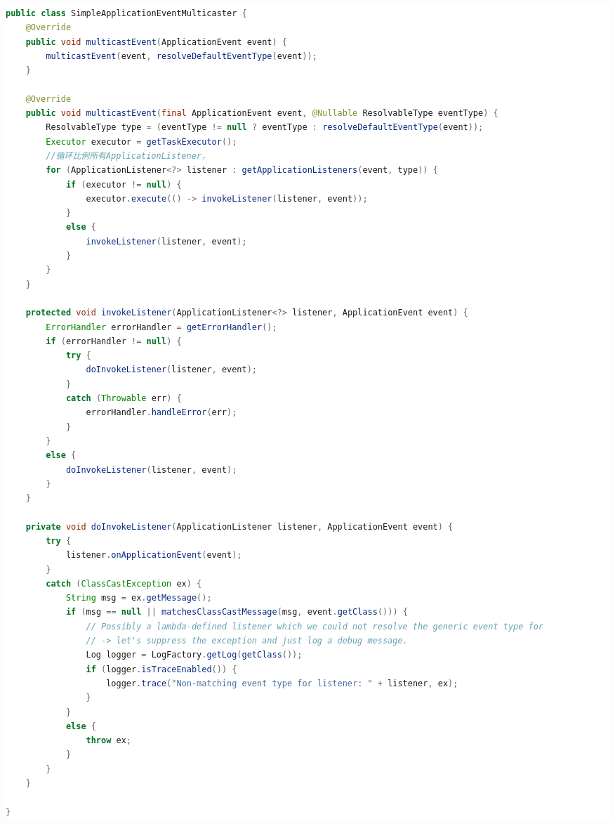 ```java
public class SimpleApplicationEventMulticaster {
    @Override
	public void multicastEvent(ApplicationEvent event) {
		multicastEvent(event, resolveDefaultEventType(event));
	}

	@Override
	public void multicastEvent(final ApplicationEvent event, @Nullable ResolvableType eventType) {
		ResolvableType type = (eventType != null ? eventType : resolveDefaultEventType(event));
		Executor executor = getTaskExecutor();
        //循环比例所有ApplicationListener，
		for (ApplicationListener<?> listener : getApplicationListeners(event, type)) {
			if (executor != null) {
				executor.execute(() -> invokeListener(listener, event));
			}
			else {
				invokeListener(listener, event);
			}
		}
	}
    
    protected void invokeListener(ApplicationListener<?> listener, ApplicationEvent event) {
		ErrorHandler errorHandler = getErrorHandler();
		if (errorHandler != null) {
			try {
				doInvokeListener(listener, event);
			}
			catch (Throwable err) {
				errorHandler.handleError(err);
			}
		}
		else {
			doInvokeListener(listener, event);
		}
	}
    
    private void doInvokeListener(ApplicationListener listener, ApplicationEvent event) {
		try {
			listener.onApplicationEvent(event);
		}
		catch (ClassCastException ex) {
			String msg = ex.getMessage();
			if (msg == null || matchesClassCastMessage(msg, event.getClass())) {
				// Possibly a lambda-defined listener which we could not resolve the generic event type for
				// -> let's suppress the exception and just log a debug message.
				Log logger = LogFactory.getLog(getClass());
				if (logger.isTraceEnabled()) {
					logger.trace("Non-matching event type for listener: " + listener, ex);
				}
			}
			else {
				throw ex;
			}
		}
	}
    
}
```

